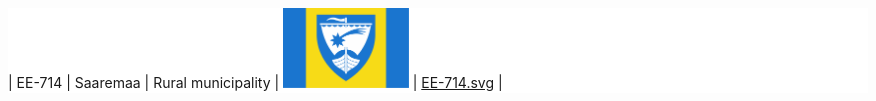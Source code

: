 | EE-714 | Saaremaa | Rural municipality | <img src='https://raw.githubusercontent.com/amckenna41/iso3166-flags/main/iso3166-2-flags/EE/EE-714.svg' height='80'> | [EE-714.svg](https://raw.githubusercontent.com/amckenna41/iso3166-flags/main/iso3166-2-flags/EE/EE-714.svg) |